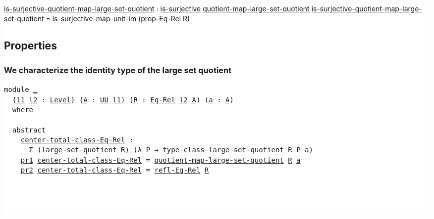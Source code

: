   <a id="4013" href="foundation.equivalence-classes.html#4013" class="Function">is-surjective-quotient-map-large-set-quotient</a> <a id="4059" class="Symbol">:</a>
    <a id="4065" href="foundation.surjective-maps.html#1905" class="Function">is-surjective</a> <a id="4079" href="foundation.equivalence-classes.html#2597" class="Function">quotient-map-large-set-quotient</a>
  <a id="4113" href="foundation.equivalence-classes.html#4013" class="Function">is-surjective-quotient-map-large-set-quotient</a> <a id="4159" class="Symbol">=</a>
    <a id="4165" href="foundation.images.html#4355" class="Function">is-surjective-map-unit-im</a> <a id="4191" class="Symbol">(</a><a id="4192" href="foundation.equivalence-relations.html#1081" class="Function">prop-Eq-Rel</a> <a id="4204" href="foundation.equivalence-classes.html#2266" class="Bound">R</a><a id="4205" class="Symbol">)</a>
</pre>
## Properties

### We characterize the identity type of the large set quotient

<pre class="Agda"><a id="4300" class="Keyword">module</a> <a id="4307" href="foundation.equivalence-classes.html#4307" class="Module">_</a>
  <a id="4311" class="Symbol">{</a><a id="4312" href="foundation.equivalence-classes.html#4312" class="Bound">l1</a> <a id="4315" href="foundation.equivalence-classes.html#4315" class="Bound">l2</a> <a id="4318" class="Symbol">:</a> <a id="4320" href="Agda.Primitive.html#597" class="Postulate">Level</a><a id="4325" class="Symbol">}</a> <a id="4327" class="Symbol">{</a><a id="4328" href="foundation.equivalence-classes.html#4328" class="Bound">A</a> <a id="4330" class="Symbol">:</a> <a id="4332" href="foundation-core.universe-levels.html#222" class="Primitive">UU</a> <a id="4335" href="foundation.equivalence-classes.html#4312" class="Bound">l1</a><a id="4337" class="Symbol">}</a> <a id="4339" class="Symbol">(</a><a id="4340" href="foundation.equivalence-classes.html#4340" class="Bound">R</a> <a id="4342" class="Symbol">:</a> <a id="4344" href="foundation.equivalence-relations.html#957" class="Function">Eq-Rel</a> <a id="4351" href="foundation.equivalence-classes.html#4315" class="Bound">l2</a> <a id="4354" href="foundation.equivalence-classes.html#4328" class="Bound">A</a><a id="4355" class="Symbol">)</a> <a id="4357" class="Symbol">(</a><a id="4358" href="foundation.equivalence-classes.html#4358" class="Bound">a</a> <a id="4360" class="Symbol">:</a> <a id="4362" href="foundation.equivalence-classes.html#4328" class="Bound">A</a><a id="4363" class="Symbol">)</a>
  <a id="4367" class="Keyword">where</a>

  <a id="4376" class="Keyword">abstract</a>
    <a id="4389" href="foundation.equivalence-classes.html#4389" class="Function">center-total-class-Eq-Rel</a> <a id="4415" class="Symbol">:</a>
      <a id="4423" href="foundation-core.dependent-pair-types.html#502" class="Record">Σ</a> <a id="4425" class="Symbol">(</a><a id="4426" href="foundation.equivalence-classes.html#2511" class="Function">large-set-quotient</a> <a id="4445" href="foundation.equivalence-classes.html#4340" class="Bound">R</a><a id="4446" class="Symbol">)</a> <a id="4448" class="Symbol">(λ</a> <a id="4451" href="foundation.equivalence-classes.html#4451" class="Bound">P</a> <a id="4453" class="Symbol">→</a> <a id="4455" href="foundation.equivalence-classes.html#2965" class="Function">type-class-large-set-quotient</a> <a id="4485" href="foundation.equivalence-classes.html#4340" class="Bound">R</a> <a id="4487" href="foundation.equivalence-classes.html#4451" class="Bound">P</a> <a id="4489" href="foundation.equivalence-classes.html#4358" class="Bound">a</a><a id="4490" class="Symbol">)</a>
    <a id="4496" href="foundation-core.dependent-pair-types.html#592" class="Field">pr1</a> <a id="4500" href="foundation.equivalence-classes.html#4389" class="Function">center-total-class-Eq-Rel</a> <a id="4526" class="Symbol">=</a> <a id="4528" href="foundation.equivalence-classes.html#2597" class="Function">quotient-map-large-set-quotient</a> <a id="4560" href="foundation.equivalence-classes.html#4340" class="Bound">R</a> <a id="4562" href="foundation.equivalence-classes.html#4358" class="Bound">a</a>
    <a id="4568" href="foundation-core.dependent-pair-types.html#604" class="Field">pr2</a> <a id="4572" href="foundation.equivalence-classes.html#4389" class="Function">center-total-class-Eq-Rel</a> <a id="4598" class="Symbol">=</a> <a id="4600" href="foundation.equivalence-relations.html#1664" class="Function">refl-Eq-Rel</a> <a id="4612" href="foundation.equivalence-classes.html#4340" class="Bound">R</a>
  